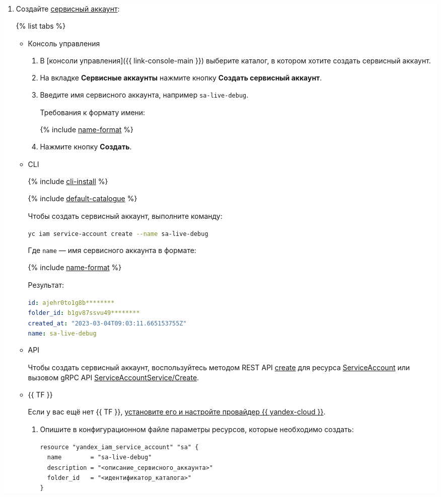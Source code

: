 1. Создайте [сервисный аккаунт](../../iam/concepts/users/service-accounts.md):
   
   {% list tabs %}

   - Консоль управления

      1. В [консоли управления]({{ link-console-main }}) выберите каталог, в котором хотите создать сервисный аккаунт.
      1. На вкладке **Сервисные аккаунты** нажмите кнопку **Создать сервисный аккаунт**.
      1. Введите имя сервисного аккаунта, например `sa-live-debug`.

         Требования к формату имени:

         {% include [name-format](../../_includes/name-format.md) %}

      1. Нажмите кнопку **Создать**.

   - CLI

      {% include [cli-install](../../_includes/cli-install.md) %}

      {% include [default-catalogue](../../_includes/default-catalogue.md) %}

      Чтобы создать сервисный аккаунт, выполните команду:

      ```bash
      yc iam service-account create --name sa-live-debug
      ```

      Где `name` — имя сервисного аккаунта в формате:

      {% include [name-format](../../_includes/name-format.md) %}

      Результат:
      ```yaml
      id: ajehr0to1g8b********
      folder_id: b1gv87ssvu49********
      created_at: "2023-03-04T09:03:11.665153755Z"
      name: sa-live-debug
      ```

   - API

      Чтобы создать сервисный аккаунт, воспользуйтесь методом REST API [create](../../iam/api-ref/ServiceAccount/create.md) для ресурса [ServiceAccount](../../iam/api-ref/ServiceAccount/index.md) или вызовом gRPC API [ServiceAccountService/Create](../../iam/api-ref/grpc/service_account_service.md#Create).

   - {{ TF }}

     Если у вас ещё нет {{ TF }}, [установите его и настройте провайдер {{ yandex-cloud }}](../../tutorials/infrastructure-management/terraform-quickstart.md#install-terraform).

     1. Опишите в конфигурационном файле параметры ресурсов, которые необходимо создать:
    
        ```hcl
        resource "yandex_iam_service_account" "sa" {
          name        = "sa-live-debug"
          description = "<описание_сервисного_аккаунта>"
          folder_id   = "<идентификатор_каталога>"
        }
        ```
